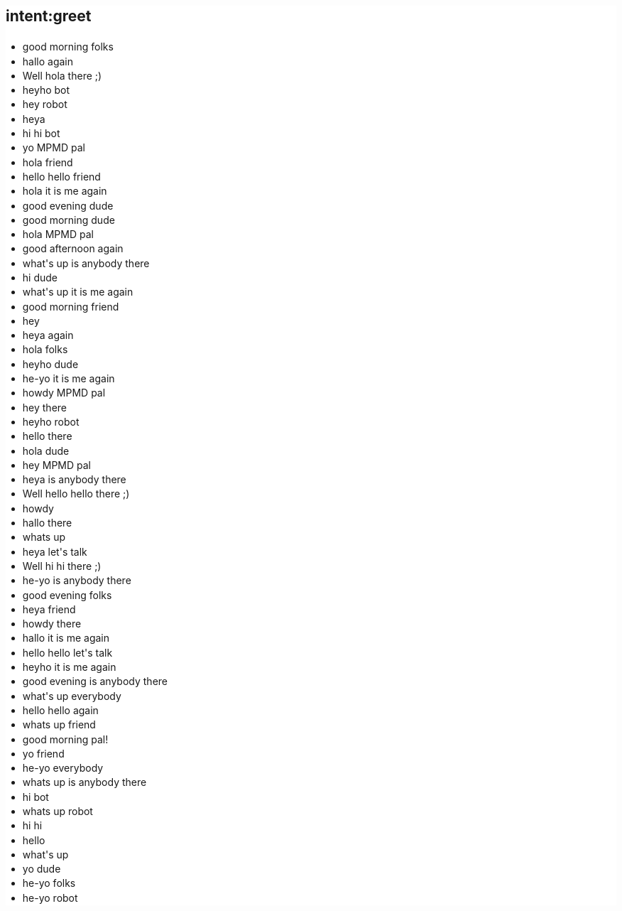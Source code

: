 ## intent:greet
- good morning folks
- hallo again
- Well hola there ;)
- heyho bot
- hey robot
- heya
- hi hi bot
- yo MPMD pal
- hola friend
- hello hello friend
- hola it is me again
- good evening dude
- good morning dude
- hola MPMD pal
- good afternoon again
- what's up is anybody there
- hi dude
- what's up it is me again
- good morning friend
- hey
- heya again
- hola folks
- heyho dude
- he-yo it is me again
- howdy MPMD pal
- hey there
- heyho robot
- hello there
- hola dude
- hey MPMD pal
- heya is anybody there
- Well hello hello there ;)
- howdy
- hallo there
- whats up
- heya let's talk
- Well hi hi there ;)
- he-yo is anybody there
- good evening folks
- heya friend
- howdy there
- hallo it is me again
- hello hello let's talk
- heyho it is me again
- good evening is anybody there
- what's up everybody
- hello hello again
- whats up friend
- good morning pal!
- yo friend
- he-yo everybody
- whats up is anybody there
- hi bot
- whats up robot
- hi hi
- hello
- what's up
- yo dude
- he-yo folks
- he-yo robot
